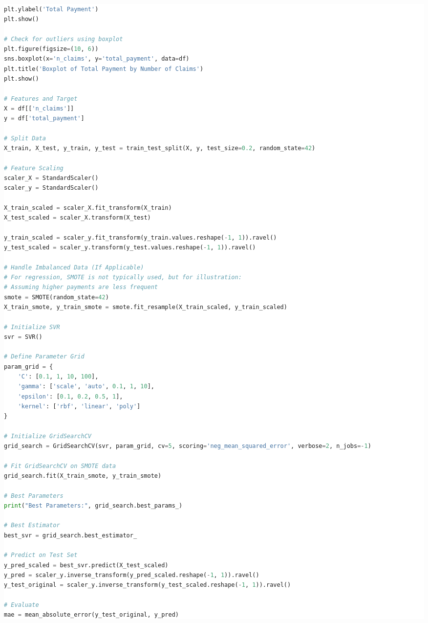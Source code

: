 ```python
plt.ylabel('Total Payment')
plt.show()

# Check for outliers using boxplot
plt.figure(figsize=(10, 6))
sns.boxplot(x='n_claims', y='total_payment', data=df)
plt.title('Boxplot of Total Payment by Number of Claims')
plt.show()

# Features and Target
X = df[['n_claims']]
y = df['total_payment']

# Split Data
X_train, X_test, y_train, y_test = train_test_split(X, y, test_size=0.2, random_state=42)

# Feature Scaling
scaler_X = StandardScaler()
scaler_y = StandardScaler()

X_train_scaled = scaler_X.fit_transform(X_train)
X_test_scaled = scaler_X.transform(X_test)

y_train_scaled = scaler_y.fit_transform(y_train.values.reshape(-1, 1)).ravel()
y_test_scaled = scaler_y.transform(y_test.values.reshape(-1, 1)).ravel()

# Handle Imbalanced Data (If Applicable)
# For regression, SMOTE is not typically used, but for illustration:
# Assuming higher payments are less frequent
smote = SMOTE(random_state=42)
X_train_smote, y_train_smote = smote.fit_resample(X_train_scaled, y_train_scaled)

# Initialize SVR
svr = SVR()

# Define Parameter Grid
param_grid = {
    'C': [0.1, 1, 10, 100],
    'gamma': ['scale', 'auto', 0.1, 1, 10],
    'epsilon': [0.1, 0.2, 0.5, 1],
    'kernel': ['rbf', 'linear', 'poly']
}

# Initialize GridSearchCV
grid_search = GridSearchCV(svr, param_grid, cv=5, scoring='neg_mean_squared_error', verbose=2, n_jobs=-1)

# Fit GridSearchCV on SMOTE data
grid_search.fit(X_train_smote, y_train_smote)

# Best Parameters
print("Best Parameters:", grid_search.best_params_)

# Best Estimator
best_svr = grid_search.best_estimator_

# Predict on Test Set
y_pred_scaled = best_svr.predict(X_test_scaled)
y_pred = scaler_y.inverse_transform(y_pred_scaled.reshape(-1, 1)).ravel()
y_test_original = scaler_y.inverse_transform(y_test_scaled.reshape(-1, 1)).ravel()

# Evaluate
mae = mean_absolute_error(y_test_original, y_pred)
```